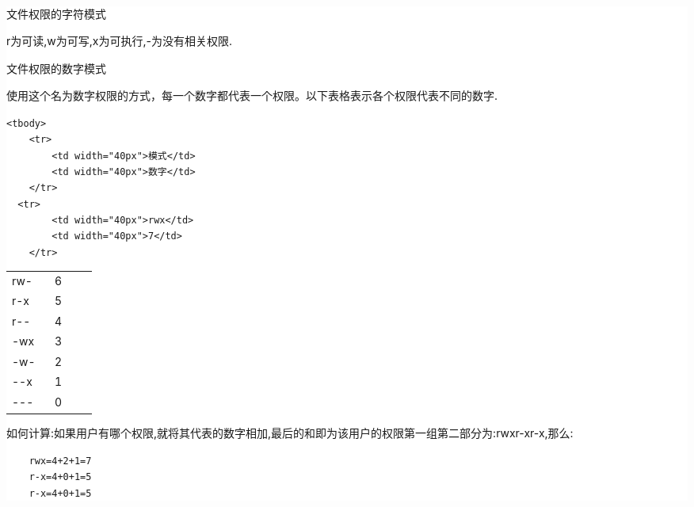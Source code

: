 文件权限的字符模式

r为可读,w为可写,x为可执行,-为没有相关权限.

文件权限的数字模式

使用这个名为数字权限的方式，每一个数字都代表一个权限。以下表格表示各个权限代表不同的数字.

<table class="block1">

    <tbody>
        <tr>
            <td width="40px">模式</td>
            <td width="40px">数字</td>
        </tr>
      <tr>
            <td width="40px">rwx</td>
            <td width="40px">7</td>
        </tr>
<tr>
            <td width="40px">rw-</td>
            <td width="40px">6</td>
        </tr>
<tr>
            <td width="40px">r-x</td>
            <td width="40px">5</td>
        </tr>
<tr>
            <td width="40px">r--</td>
            <td width="40px">4</td>
        </tr>
<tr>
            <td width="40px">-wx</td>
            <td width="40px">3</td>
        </tr>
<tr>
            <td width="40px">-w-</td>
            <td width="40px">2</td>
        </tr>
<tr>
            <td width="40px">--x</td>
            <td width="40px">1</td>
        </tr>
<tr>
            <td width="40px">---</td>
            <td width="40px">0</td>
        </tr>
    </tbody>

 </table>


如何计算:如果用户有哪个权限,就将其代表的数字相加,最后的和即为该用户的权限第一组第二部分为:rwxr-xr-x,那么:

        rwx=4+2+1=7
        r-x=4+0+1=5
        r-x=4+0+1=5
